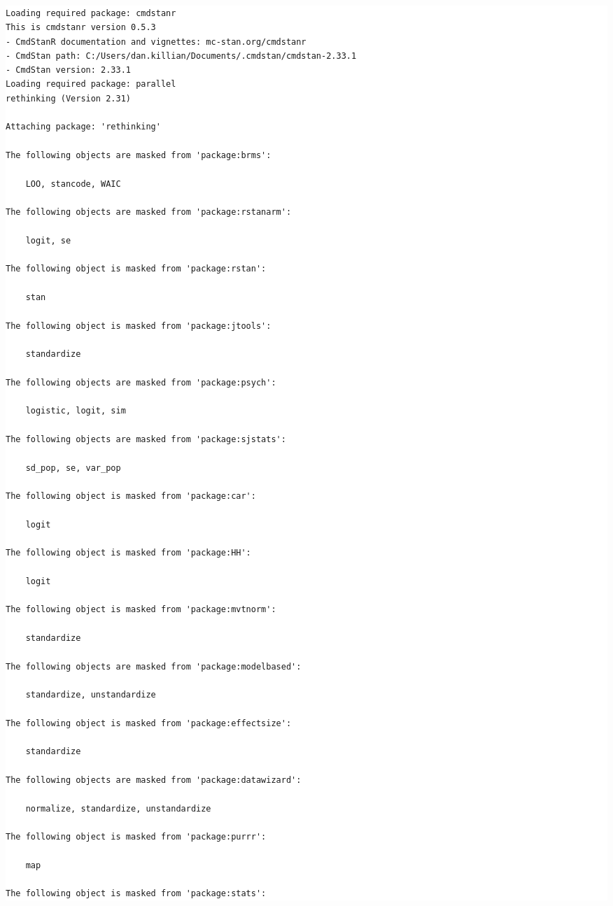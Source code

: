 ```
Loading required package: cmdstanr
This is cmdstanr version 0.5.3
- CmdStanR documentation and vignettes: mc-stan.org/cmdstanr
- CmdStan path: C:/Users/dan.killian/Documents/.cmdstan/cmdstan-2.33.1
- CmdStan version: 2.33.1
Loading required package: parallel
rethinking (Version 2.31)

Attaching package: 'rethinking'

The following objects are masked from 'package:brms':

    LOO, stancode, WAIC

The following objects are masked from 'package:rstanarm':

    logit, se

The following object is masked from 'package:rstan':

    stan

The following object is masked from 'package:jtools':

    standardize

The following objects are masked from 'package:psych':

    logistic, logit, sim

The following objects are masked from 'package:sjstats':

    sd_pop, se, var_pop

The following object is masked from 'package:car':

    logit

The following object is masked from 'package:HH':

    logit

The following object is masked from 'package:mvtnorm':

    standardize

The following objects are masked from 'package:modelbased':

    standardize, unstandardize

The following object is masked from 'package:effectsize':

    standardize

The following objects are masked from 'package:datawizard':

    normalize, standardize, unstandardize

The following object is masked from 'package:purrr':

    map

The following object is masked from 'package:stats':
```